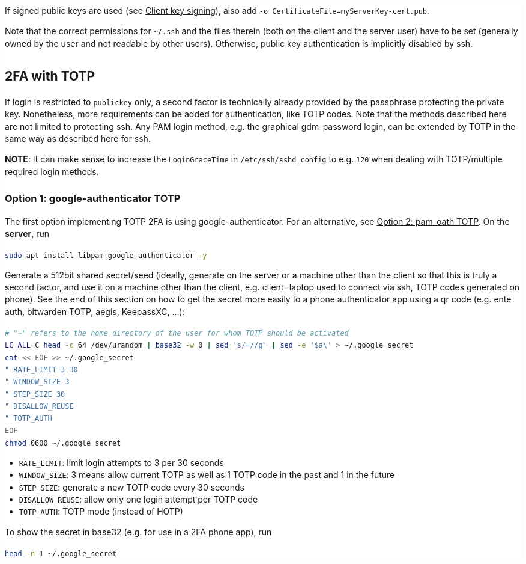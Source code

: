 If signed public keys are used (see [Client key signing](#client-key-signing)), also add `-o CertificateFile=myServerKey-cert.pub`.

Note that the correct permissions for `~/.ssh` and the files therein (both on the client and the server user) have to be set (generally owned by the user and not readable by other users). Otherwise, public key authentication is implicitly disabled by ssh.

## 2FA with TOTP

If login is restricted to `publickey` only, a second factor is technically already provided by the passphrase protecting the private key.
Nonetheless, more requirements can be added for authentication, like TOTP codes. Note that the methods described here are not limited to protecting ssh.
Any PAM login method, e.g. the graphical gdm-password login, can be extended by TOTP in the same way as described here for ssh.

**NOTE**: It can make sense to increase the `LoginGraceTime` in `/etc/ssh/sshd_config` to e.g. `120` when dealing with TOTP/multiple required login methods.

### Option 1: google-authenticator TOTP

The first option implementing TOTP 2FA is using google-authenticator. For an alternative, see [Option 2: pam_oath TOTP](#option-2-pam_oath-totp). On the **server**, run
```bash
sudo apt install libpam-google-authenticator -y
```
Generate a 512bit shared secret/seed (ideally, generate on the server or a machine other than the client so that this is truly a second factor,
and use it on a machine other than the client, e.g. client=laptop used to connect via ssh, TOTP codes generated on phone).
See the end of this section on how to get the secret more easily to a phone authenticator app using a qr code (e.g. ente auth, bitwarden TOTP, aegis, KeepassXC, ...):
```bash
# "~" refers to the home directory of the user for whom TOTP should be activated
LC_ALL=C head -c 64 /dev/urandom | base32 -w 0 | sed 's/=//g' | sed -e '$a\' > ~/.google_secret
cat << EOF >> ~/.google_secret
" RATE_LIMIT 3 30
" WINDOW_SIZE 3
" STEP_SIZE 30
" DISALLOW_REUSE
" TOTP_AUTH
EOF
chmod 0600 ~/.google_secret
```
- `RATE_LIMIT`: limit login attempts to 3 per 30 seconds
- `WINDOW_SIZE`: 3 means allow current TOTP as well as 1 TOTP code in the past and 1 in the future
- `STEP_SIZE`: generate a new TOTP code every 30 seconds
- `DISALLOW_REUSE`: allow only one login attempt per TOTP code
- `TOTP_AUTH`: TOTP mode (instead of HOTP)

To show the secret in base32 (e.g. for use in a 2FA phone app), run
```bash
head -n 1 ~/.google_secret
```
